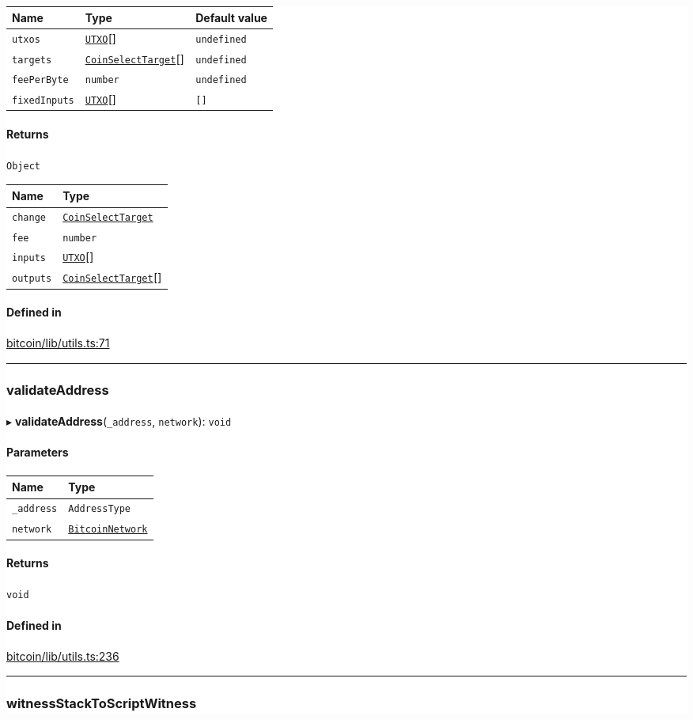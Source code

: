 | Name | Type | Default value |
| :------ | :------ | :------ |
| `utxos` | [`UTXO`](../interfaces/liquality_bitcoin.BitcoinTypes.UTXO.md)[] | `undefined` |
| `targets` | [`CoinSelectTarget`](liquality_bitcoin.BitcoinUtils.md#coinselecttarget)[] | `undefined` |
| `feePerByte` | `number` | `undefined` |
| `fixedInputs` | [`UTXO`](../interfaces/liquality_bitcoin.BitcoinTypes.UTXO.md)[] | `[]` |

#### Returns

`Object`

| Name | Type |
| :------ | :------ |
| `change` | [`CoinSelectTarget`](liquality_bitcoin.BitcoinUtils.md#coinselecttarget) |
| `fee` | `number` |
| `inputs` | [`UTXO`](../interfaces/liquality_bitcoin.BitcoinTypes.UTXO.md)[] |
| `outputs` | [`CoinSelectTarget`](liquality_bitcoin.BitcoinUtils.md#coinselecttarget)[] |

#### Defined in

[bitcoin/lib/utils.ts:71](https://github.com/liquality/chainabstractionlayer/blob/c190aa67/packages/bitcoin/lib/utils.ts#L71)

___

### validateAddress

▸ **validateAddress**(`_address`, `network`): `void`

#### Parameters

| Name | Type |
| :------ | :------ |
| `_address` | `AddressType` |
| `network` | [`BitcoinNetwork`](../interfaces/liquality_bitcoin.BitcoinTypes.BitcoinNetwork.md) |

#### Returns

`void`

#### Defined in

[bitcoin/lib/utils.ts:236](https://github.com/liquality/chainabstractionlayer/blob/c190aa67/packages/bitcoin/lib/utils.ts#L236)

___

### witnessStackToScriptWitness
